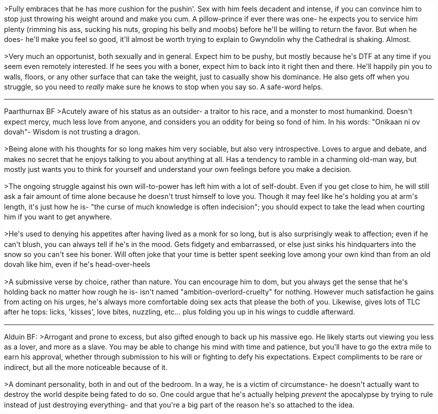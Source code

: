 \>Fully embraces that he has more cushion for the pushin'. Sex with him feels decadent and intense, if you can convince him to stop just throwing his weight around and make you cum. A pillow-prince if ever there was one- he expects you to service him plenty (rimming his ass, sucking his nuts, groping his belly and moobs) before he'll be willing to return the favor. But when he does- he'll make you feel so good, it'll almost be worth trying to explain to Gwyndolin why the Cathedral is shaking. Almost.

\>Very much an opportunist, both sexually and in general. Expect him to be pushy, but mostly because he's DTF at any time if you seem even remotely interested. If he sees you with a boner, expect him to back into it right then and there. He'll happily pin you to walls, floors, or any other surface that can take the weight, just to casually show his dominance. He also gets off when you struggle, so you need to *really* make sure he knows to stop when you say so. A safe-word helps.

-------------------------------------------------------------------------------
Paarthurnax BF
\>Acutely aware of his status as an outsider- a traitor to his race, and a monster to most humankind. Doesn't expect mercy, much less love from anyone, and considers you an oddity for being so fond of him. In his words: "Onikaan ni ov dovah"- Wisdom is not trusting a dragon.

\>Being alone with his thoughts for so long makes him very sociable, but also very introspective. Loves to argue and debate, and makes no secret that he enjoys talking to you about anything at all. Has a tendency to ramble in a charming old-man way, but mostly just wants you to think for yourself and understand your own feelings before you make a decision. 

\>The ongoing struggle against his own will-to-power has left him with a lot of self-doubt. Even if you get close to him, he will still ask a fair amount of time alone because he doesn't trust himself to love you. Though it may feel like he's holding you at arm's length, it's just how he is- "the curse of much knowledge is often indecision"; you should expect to take the lead when courting him if you want to get anywhere.

\>He's used to denying his appetites after having lived as a monk for so long, but is also surprisingly weak to affection; even if he can't blush, you can always tell if he's in the mood. Gets fidgety and embarrassed, or else just sinks his hindquarters into the snow so you can't see his boner. Will often joke that your time is better spent seeking love among your own kind than from an old dovah like him, even if he's head-over-heels

\>A submissive verse by choice, rather than nature. You can encourage him to dom, but you always get the sense that he's holding back no matter how rough he is- isn't named "ambition-overlord-cruelty" for nothing. However much satisfaction he gains from acting on his urges, he's always more comfortable doing sex acts that please the both of you. Likewise, gives lots of TLC after he tops: licks, 'kisses', love bites, nuzzling, etc... plus folding you up in his wings to cuddle afterward.

-------------------------------------------------------------------------------------
Alduin BF:
\>Arrogant and prone to excess, but also gifted enough to back up his massive ego. He likely starts out viewing you less as a lover, and more as a slave. You may be able to change his mind with time and patience, but you'll have to go the extra mile to earn his approval, whether through submission to his will or fighting to defy his expectations. Expect compliments to be rare or indirect, but all the more noticeable because of it.

\>A dominant personality, both in and out of the bedroom. In a way, he is a victim of circumstance- he doesn't actually want to destroy the world despite being fated to do so. One could argue that he's actually helping *prevent* the apocalypse by trying to rule instead of just destroying everything- and that you're a big part of the reason he's so attached to the idea.
